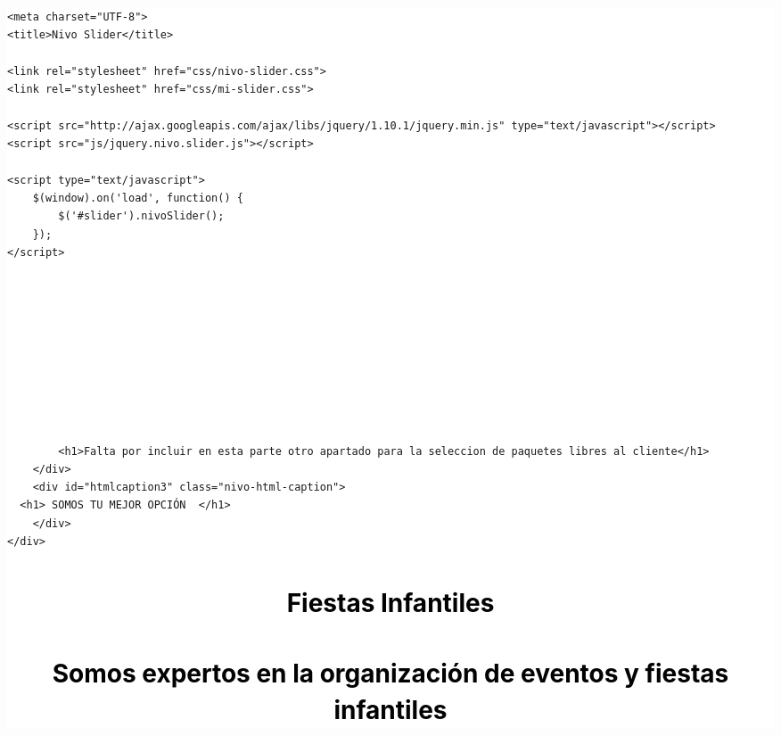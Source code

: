 	<meta charset="UTF-8">
	<title>Nivo Slider</title>

	<link rel="stylesheet" href="css/nivo-slider.css">
	<link rel="stylesheet" href="css/mi-slider.css">

	<script src="http://ajax.googleapis.com/ajax/libs/jquery/1.10.1/jquery.min.js" type="text/javascript"></script>
	<script src="js/jquery.nivo.slider.js"></script>

	<script type="text/javascript"> 
		$(window).on('load', function() {
		    $('#slider').nivoSlider(); 
		}); 
	</script>
</head>
<body>
	<div class="slider-wrapper theme-mi-slider">
		<div id="slider" class="nivoSlider">     
		    <img src="img/1.jpg" alt="" title="#htmlcaption1" />    
		    <img src="img/2.jpg" alt="" title="#htmlcaption2" />    
		    <img src="img/3.jpg" alt="" title="#htmlcaption3" />     
		</div> 
		<div id="htmlcaption1" class="nivo-html-caption"> 
      <div style="color:rgb(255, 255, 255)">
		    <h1><font face="Comic Sans MS,arial,verdana">Recreo organiza tu evento a tu presupuesto</h1></font>
        <font face="Comic Sans MS,arial,verdana">¡¡Contarta ahora mismo!!</font>
		    <p>RECREO</p>
		</div>
		<div id="htmlcaption2" class="nivo-html-caption">   
        
		    <h1>Falta por incluir en esta parte otro apartado para la seleccion de paquetes libres al cliente</h1>
		</div>
		<div id="htmlcaption3" class="nivo-html-caption"> 
      <h1> SOMOS TU MEJOR OPCIÓN  </h1>    
		</div>
	</div>
</body>




<head>
  
  <body>
    <!-- HEADER SECCIÓN -->
    <header>
      <HEAD>
       <BODY>
      <div style="color:rgb(2, 2, 2)">
        <!-- ENCABEZADO O TITULO PRINCIPAL -->
        <h1><center>Fiestas Infantiles</center></h1>
        <h1 class="elementor-heading-title elementor-size-xl"><center>Somos expertos en la organización de eventos y fiestas infantiles</center></h1>
 